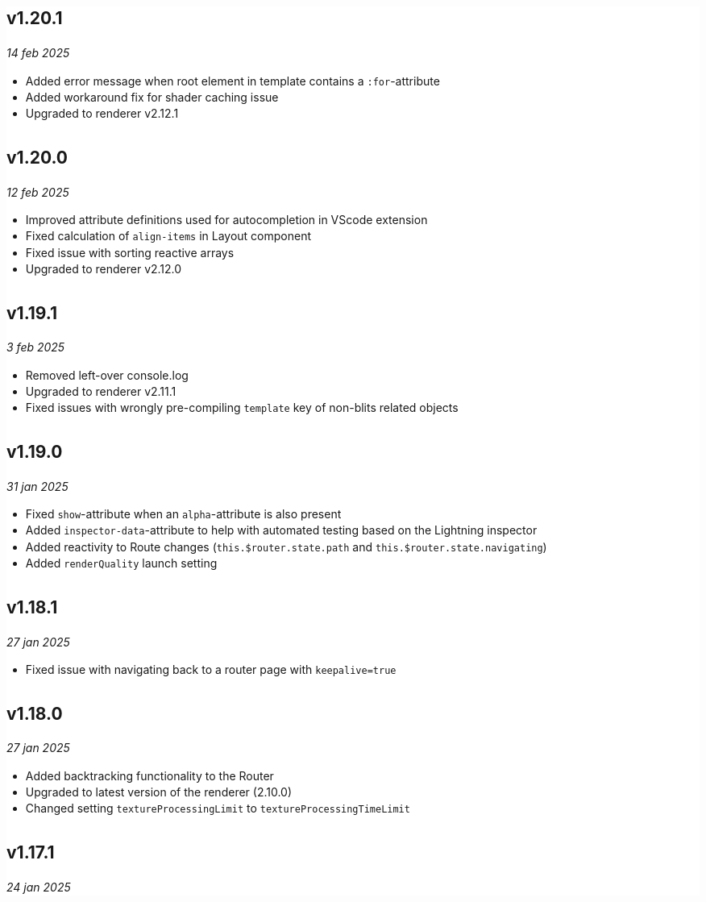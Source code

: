 ## v1.20.1

_14 feb 2025_

- Added error message when root element in template contains a `:for`-attribute
- Added workaround fix for shader caching issue
- Upgraded to renderer v2.12.1

## v1.20.0

_12 feb 2025_

- Improved attribute definitions used for autocompletion in VScode extension
- Fixed calculation of `align-items` in Layout component
- Fixed issue with sorting reactive arrays
- Upgraded to renderer v2.12.0

## v1.19.1

_3 feb 2025_

- Removed left-over console.log
- Upgraded to renderer v2.11.1
- Fixed issues with wrongly pre-compiling `template` key of non-blits related objects

## v1.19.0

_31 jan 2025_

- Fixed `show`-attribute when an `alpha`-attribute is also present
- Added `inspector-data`-attribute to help with automated testing based on the Lightning inspector
- Added reactivity to Route changes (`this.$router.state.path` and `this.$router.state.navigating`)
- Added `renderQuality` launch setting

## v1.18.1

_27 jan 2025_

- Fixed issue with navigating back to a router page with `keepalive=true`

## v1.18.0

_27 jan 2025_

- Added backtracking functionality to the Router
- Upgraded to latest version of the renderer (2.10.0)
- Changed setting `textureProcessingLimit` to `textureProcessingTimeLimit`


## v1.17.1

_24 jan 2025_
